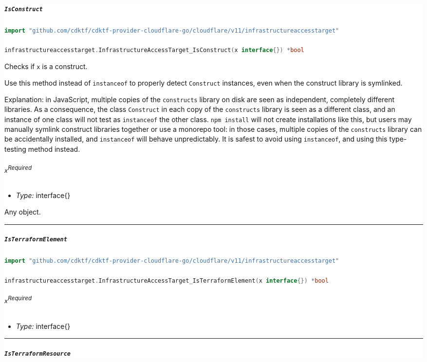 
##### `IsConstruct` <a name="IsConstruct" id="@cdktf/provider-cloudflare.infrastructureAccessTarget.InfrastructureAccessTarget.isConstruct"></a>

```go
import "github.com/cdktf/cdktf-provider-cloudflare-go/cloudflare/v11/infrastructureaccesstarget"

infrastructureaccesstarget.InfrastructureAccessTarget_IsConstruct(x interface{}) *bool
```

Checks if `x` is a construct.

Use this method instead of `instanceof` to properly detect `Construct`
instances, even when the construct library is symlinked.

Explanation: in JavaScript, multiple copies of the `constructs` library on
disk are seen as independent, completely different libraries. As a
consequence, the class `Construct` in each copy of the `constructs` library
is seen as a different class, and an instance of one class will not test as
`instanceof` the other class. `npm install` will not create installations
like this, but users may manually symlink construct libraries together or
use a monorepo tool: in those cases, multiple copies of the `constructs`
library can be accidentally installed, and `instanceof` will behave
unpredictably. It is safest to avoid using `instanceof`, and using
this type-testing method instead.

###### `x`<sup>Required</sup> <a name="x" id="@cdktf/provider-cloudflare.infrastructureAccessTarget.InfrastructureAccessTarget.isConstruct.parameter.x"></a>

- *Type:* interface{}

Any object.

---

##### `IsTerraformElement` <a name="IsTerraformElement" id="@cdktf/provider-cloudflare.infrastructureAccessTarget.InfrastructureAccessTarget.isTerraformElement"></a>

```go
import "github.com/cdktf/cdktf-provider-cloudflare-go/cloudflare/v11/infrastructureaccesstarget"

infrastructureaccesstarget.InfrastructureAccessTarget_IsTerraformElement(x interface{}) *bool
```

###### `x`<sup>Required</sup> <a name="x" id="@cdktf/provider-cloudflare.infrastructureAccessTarget.InfrastructureAccessTarget.isTerraformElement.parameter.x"></a>

- *Type:* interface{}

---

##### `IsTerraformResource` <a name="IsTerraformResource" id="@cdktf/provider-cloudflare.infrastructureAccessTarget.InfrastructureAccessTarget.isTerraformResource"></a>
